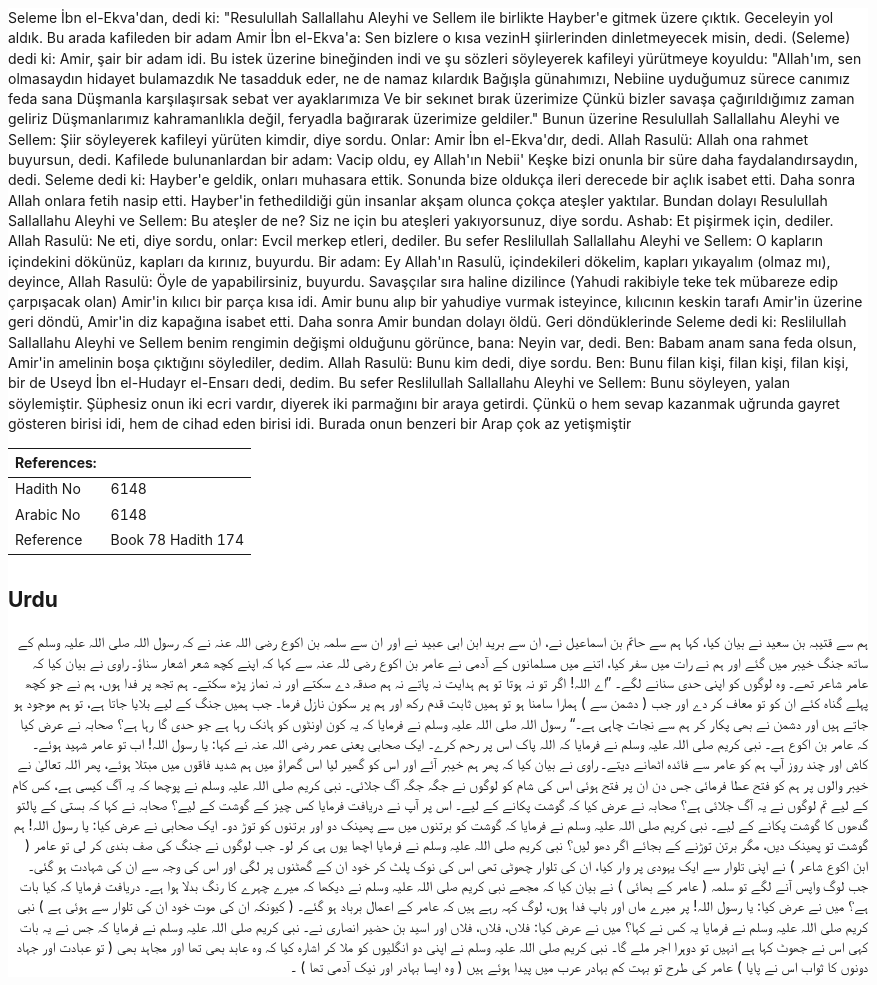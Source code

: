 Seleme İbn el-Ekva'dan, dedi ki: "Resulullah Sallallahu Aleyhi ve Sellem ile birlikte Hayber'e gitmek üzere çıktık. Geceleyin yol aldık. Bu arada kafileden bir adam Amir İbn el-Ekva'a: Sen bizlere o kısa vezinH şiirlerinden dinletmeyecek misin, dedi. (Seleme) dedi ki: Amir, şair bir adam idi. Bu istek üzerine bineğinden indi ve şu sözleri söyleyerek kafileyi yürütmeye koyuldu: "Allah'ım, sen olmasaydın hidayet bulamazdık Ne tasadduk eder, ne de namaz kılardık Bağışla günahımızı, Nebiine uyduğumuz sürece canımız feda sana Düşmanla karşılaşırsak sebat ver ayaklarımıza Ve bir sekınet bırak üzerimize Çünkü bizler savaşa çağırıldığımız zaman geliriz Düşmanlarımız kahramanlıkla değil, feryadla bağırarak üzerimize geldiler." Bunun üzerine Resulullah Sallallahu Aleyhi ve Sellem: Şiir söyleyerek kafileyi yürüten kimdir, diye sordu. Onlar: Amir İbn el-Ekva'dır, dedi. Allah Rasulü: Allah ona rahmet buyursun, dedi. Kafilede bulunanlardan bir adam: Vacip oldu, ey Allah'ın Nebii' Keşke bizi onunla bir süre daha faydalandırsaydın, dedi. Seleme dedi ki: Hayber'e geldik, onları muhasara ettik. Sonunda bize oldukça ileri derecede bir açlık isabet etti. Daha sonra Allah onlara fetih nasip etti. Hayber'in fethedildiği gün insanlar akşam olunca çokça ateşler yaktılar. Bundan dolayı Resulullah Sallallahu Aleyhi ve Sellem: Bu ateşler de ne? Siz ne için bu ateşleri yakıyorsunuz, diye sordu. Ashab: Et pişirmek için, dediler. Allah Rasulü: Ne eti, diye sordu, onlar: Evcil merkep etleri, dediler. Bu sefer Reslilullah Sallallahu Aleyhi ve Sellem: O kapların içindekini dökünüz, kapları da kırınız, buyurdu. Bir adam: Ey Allah'ın Rasulü, içindekileri dökelim, kapları yıkayalım (olmaz mı), deyince, Allah Rasulü: Öyle de yapabilirsiniz, buyurdu. Savaşçılar sıra haline dizilince (Yahudi rakibiyle teke tek mübareze edip çarpışacak olan) Amir'in kılıcı bir parça kısa idi. Amir bunu alıp bir yahudiye vurmak isteyince, kılıcının keskin tarafı Amir'in üzerine geri döndü, Amir'in diz kapağına isabet etti. Daha sonra Amir bundan dolayı öldü. Geri döndüklerinde Seleme dedi ki: Reslilullah Sallallahu Aleyhi ve Sellem benim rengimin değişmi olduğunu görünce, bana: Neyin var, dedi. Ben: Babam anam sana feda olsun, Amir'in amelinin boşa çıktığını söylediler, dedim. Allah Rasulü: Bunu kim dedi, diye sordu. Ben: Bunu filan kişi, filan kişi, filan kişi, bir de Useyd İbn el-Hudayr el-Ensarı dedi, dedim. Bu sefer Reslilullah Sallallahu Aleyhi ve Sellem: Bunu söyleyen, yalan söylemiştir. Şüphesiz onun iki ecri vardır, diyerek iki parmağını bir araya getirdi. Çünkü o hem sevap kazanmak uğrunda gayret gösteren birisi idi, hem de cihad eden birisi idi. Burada onun benzeri bir Arap çok az yetişmiştir
</div>
<div style={{backgroundColor:'#f8f9fa',padding:20, marginBottom: 10}}><table> <thead> <tr> <th>References:</th> <th></th> </tr> </thead> <tbody><tr><td>Hadith No</td><td>6148</td></tr><tr><td>Arabic No</td><td>6148</td></tr><tr><td>Reference</td><td>Book 78 Hadith 174</td></tr></tbody></table></div>

## Urdu


<div dir="rtl" lang="ur" style={{fontSize:'larger',backgroundColor:'#f8f9fa',padding:20}}>
ہم سے قتیبہ بن سعید نے بیان کیا، کہا ہم سے حاتم بن اسماعیل نے، ان سے برید ابن ابی عبید نے اور ان سے سلمہ بن اکوع رضی اللہ عنہ نے کہ رسول اللہ صلی اللہ علیہ وسلم کے ساتھ جنگ خیبر میں گئے اور ہم نے رات میں سفر کیا، اتنے میں مسلمانوں کے آدمی نے عامر بن اکوع رضی للہ عنہ سے کہا کہ اپنے کچھ شعر اشعار سناؤ۔ راوی نے بیان کیا کہ عامر شاعر تھے۔ وہ لوگوں کو اپنی حدی سنانے لگے۔ ”اے اللہ! اگر تو نہ ہوتا تو ہم ہدایت نہ پاتے نہ ہم صدقہ دے سکتے اور نہ نماز پڑھ سکتے۔ ہم تجھ پر فدا ہوں، ہم نے جو کچھ پہلے گناہ کئے ان کو تو معاف کر دے اور جب ( دشمن سے ) ہمارا سامنا ہو تو ہمیں ثابت قدم رکھ اور ہم پر سکون نازل فرما۔ جب ہمیں جنگ کے لیے بلایا جاتا ہے، تو ہم موجود ہو جاتے ہیں اور دشمن نے بھی پکار کر ہم سے نجات چاہی ہے۔“ رسول اللہ صلی اللہ علیہ وسلم نے فرمایا کہ یہ کون اونٹوں کو ہانک رہا ہے جو حدی گا رہا ہے؟ صحابہ نے عرض کیا کہ عامر بن اکوع ہے۔ نبی کریم صلی اللہ علیہ وسلم نے فرمایا کہ اللہ پاک اس پر رحم کرے۔ ایک صحابی یعنی عمر رضی اللہ عنہ نے کہا: یا رسول اللہ! اب تو عامر شہید ہوئے۔ کاش اور چند روز آپ ہم کو عامر سے فائدہ اٹھانے دیتے۔ راوی نے بیان کیا کہ پھر ہم خیبر آئے اور اس کو گھیر لیا اس گھراؤ میں ہم شدید فاقوں میں مبتلا ہوئے، پھر اللہ تعالیٰ نے خیبر والوں پر ہم کو فتح عطا فرمائی جس دن ان پر فتح ہوئی اس کی شام کو لوگوں نے جگہ جگہ آگ جلائی۔ نبی کریم صلی اللہ علیہ وسلم نے پوچھا کہ یہ آگ کیسی ہے، کس کام کے لیے تم لوگوں نے یہ آگ جلائی ہے؟ صحابہ نے عرض کیا کہ گوشت پکانے کے لیے۔ اس پر آپ نے دریافت فرمایا کس چیز کے گوشت کے لیے؟ صحابہ نے کہا کہ بستی کے پالتو گدھوں کا گوشت پکانے کے لیے۔ نبی کریم صلی اللہ علیہ وسلم نے فرمایا کہ گوشت کو برتنوں میں سے پھینک دو اور برتنوں کو توڑ دو۔ ایک صحابی نے عرض کیا: یا رسول اللہ! ہم گوشت تو پھینک دیں، مگر برتن توڑنے کے بجائے اگر دھو لیں؟ نبی کریم صلی اللہ علیہ وسلم نے فرمایا اچھا یوں ہی کر لو۔ جب لوگوں نے جنگ کی صف بندی کر لی تو عامر ( ابن اکوع شاعر ) نے اپنی تلوار سے ایک یہودی پر وار کیا، ان کی تلوار چھوٹی تھی اس کی نوک پلٹ کر خود ان کے گھٹنوں پر لگی اور اس کی وجہ سے ان کی شہادت ہو گئی۔ جب لوگ واپس آنے لگے تو سلمہ ( عامر کے بھائی ) نے بیان کیا کہ مجھے نبی کریم صلی اللہ علیہ وسلم نے دیکھا کہ میرے چہرے کا رنگ بدلا ہوا ہے۔ دریافت فرمایا کہ کیا بات ہے؟ میں نے عرض کیا: یا رسول اللہ! پر میرے ماں اور باپ فدا ہوں، لوگ کہہ رہے ہیں کہ عامر کے اعمال برباد ہو گئے۔ ( کیونکہ ان کی موت خود ان کی تلوار سے ہوئی ہے ) نبی کریم صلی اللہ علیہ وسلم نے فرمایا یہ کس نے کہا؟ میں نے عرض کیا: فلاں، فلاں، فلاں اور اسید بن حضیر انصاری نے۔ نبی کریم صلی اللہ علیہ وسلم نے فرمایا کہ جس نے یہ بات کہی اس نے جھوٹ کہا ہے انہیں تو دوہرا اجر ملے گا۔ نبی کریم صلی اللہ علیہ وسلم نے اپنی دو انگلیوں کو ملا کر اشارہ کیا کہ وہ عابد بھی تھا اور مجاہد بھی ( تو عبادت اور جہاد دونوں کا ثواب اس نے پایا ) عامر کی طرح تو بہت کم بہادر عرب میں پیدا ہوئے ہیں ( وہ ایسا بہادر اور نیک آدمی تھا ) ۔